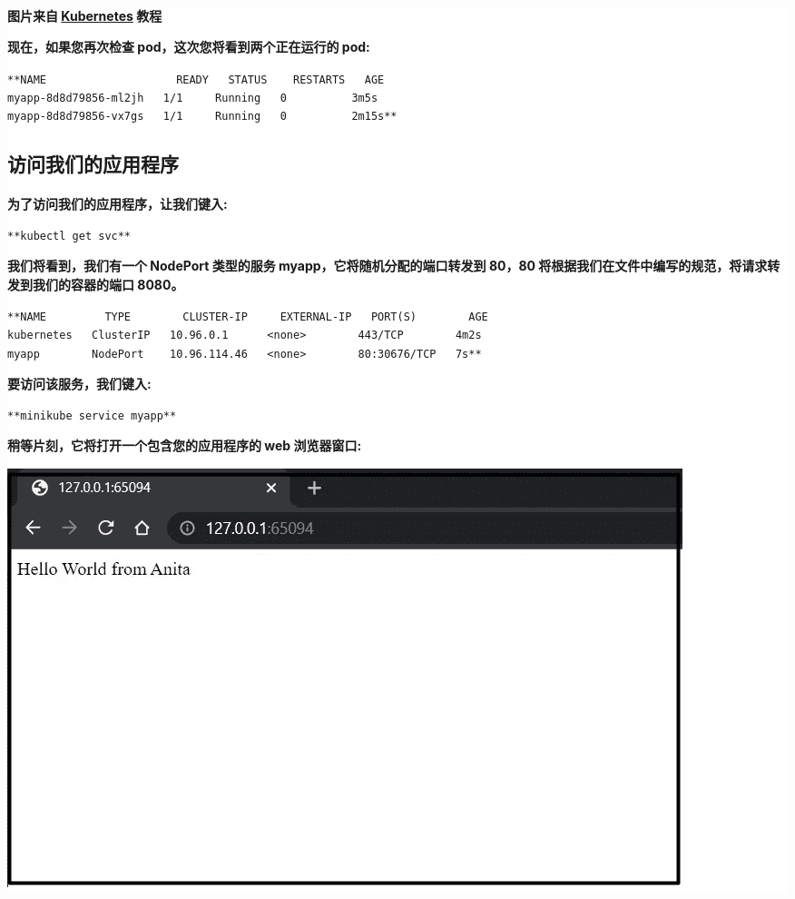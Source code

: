 **图片来自 [Kubernetes](https://d33wubrfki0l68.cloudfront.net/8700a7f5f0008913aa6c25a1b26c08461e4947c7/cfc2c/docs/tutorials/kubernetes-basics/public/images/module_02_first_app.svg) 教程**

**现在，如果您再次检查 pod，这次您将看到两个正在运行的 pod:**

```
**NAME                    READY   STATUS    RESTARTS   AGE
myapp-8d8d79856-ml2jh   1/1     Running   0          3m5s
myapp-8d8d79856-vx7gs   1/1     Running   0          2m15s**
```

## **访问我们的应用程序**

**为了访问我们的应用程序，让我们键入:**

```
**kubectl get svc**
```

**我们将看到，我们有一个 NodePort 类型的服务 myapp，它将随机分配的端口转发到 80，80 将根据我们在文件中编写的规范，将请求转发到我们的容器的端口 8080。**

```
**NAME         TYPE        CLUSTER-IP     EXTERNAL-IP   PORT(S)        AGE
kubernetes   ClusterIP   10.96.0.1      <none>        443/TCP        4m2s
myapp        NodePort    10.96.114.46   <none>        80:30676/TCP   7s**
```

**要访问该服务，我们键入:**

```
**minikube service myapp**
```

**稍等片刻，它将打开一个包含您的应用程序的 web 浏览器窗口:**

**![](img/c4ccb9d8346f3f834b5e31e480b64d7c.png)**
